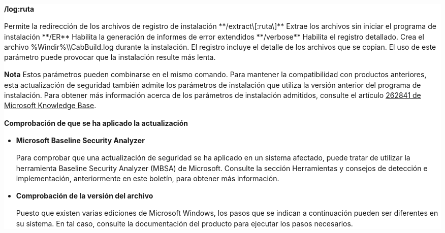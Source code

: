 **/log:ruta**
</td>
<td style="border:1px solid black;">
Permite la redirección de los archivos de registro de instalación
</td>
</tr>
<tr class="alternateRow">
<td style="border:1px solid black;">
**/extract\[:ruta\]**
</td>
<td style="border:1px solid black;">
Extrae los archivos sin iniciar el programa de instalación
</td>
</tr>
<tr>
<td style="border:1px solid black;">
**/ER**
</td>
<td style="border:1px solid black;">
Habilita la generación de informes de error extendidos
</td>
</tr>
<tr class="alternateRow">
<td style="border:1px solid black;">
**/verbose**
</td>
<td style="border:1px solid black;">
Habilita el registro detallado. Crea el archivo %Windir%\\CabBuild.log durante la instalación. El registro incluye el detalle de los archivos que se copian. El uso de este parámetro puede provocar que la instalación resulte más lenta.
</td>
</tr>
</table>
 
**Nota** Estos parámetros pueden combinarse en el mismo comando. Para mantener la compatibilidad con productos anteriores, esta actualización de seguridad también admite los parámetros de instalación que utiliza la versión anterior del programa de instalación. Para obtener más información acerca de los parámetros de instalación admitidos, consulte el artículo [262841 de Microsoft Knowledge Base](http://support.microsoft.com/kb/262841).

**Comprobación de que se ha aplicado la actualización**

-   **Microsoft Baseline Security Analyzer**

    Para comprobar que una actualización de seguridad se ha aplicado en un sistema afectado, puede tratar de utilizar la herramienta Baseline Security Analyzer (MBSA) de Microsoft. Consulte la sección Herramientas y consejos de detección e implementación, anteriormente en este boletín, para obtener más información.

-   **Comprobación de la versión del archivo**

    Puesto que existen varias ediciones de Microsoft Windows, los pasos que se indican a continuación pueden ser diferentes en su sistema. En tal caso, consulte la documentación del producto para ejecutar los pasos necesarios.
